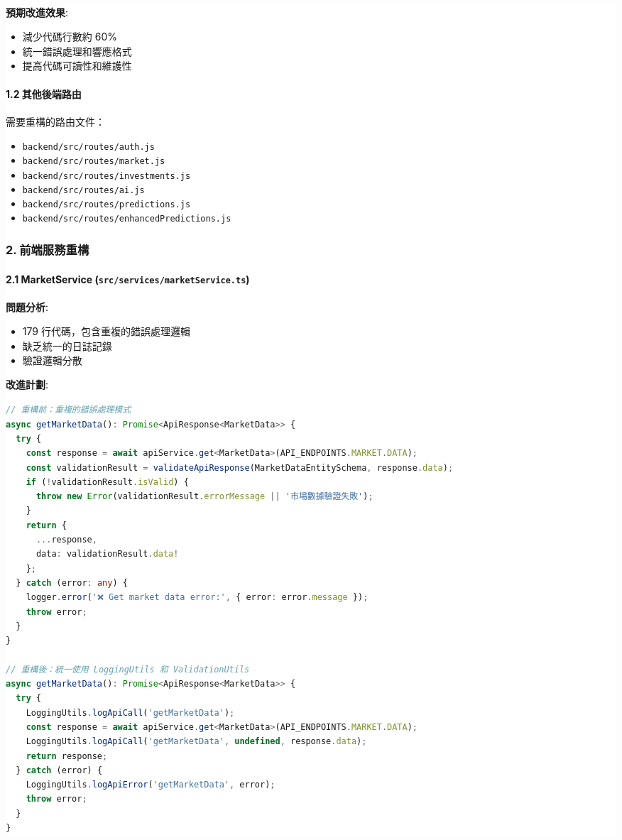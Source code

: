 **預期改進效果**:
- 減少代碼行數約 60%
- 統一錯誤處理和響應格式
- 提高代碼可讀性和維護性

#### 1.2 其他後端路由
需要重構的路由文件：
- `backend/src/routes/auth.js`
- `backend/src/routes/market.js`
- `backend/src/routes/investments.js`
- `backend/src/routes/ai.js`
- `backend/src/routes/predictions.js`
- `backend/src/routes/enhancedPredictions.js`

### 2. 前端服務重構

#### 2.1 MarketService (`src/services/marketService.ts`)
**問題分析**:
- 179 行代碼，包含重複的錯誤處理邏輯
- 缺乏統一的日誌記錄
- 驗證邏輯分散

**改進計劃**:
```typescript
// 重構前：重複的錯誤處理模式
async getMarketData(): Promise<ApiResponse<MarketData>> {
  try {
    const response = await apiService.get<MarketData>(API_ENDPOINTS.MARKET.DATA);
    const validationResult = validateApiResponse(MarketDataEntitySchema, response.data);
    if (!validationResult.isValid) {
      throw new Error(validationResult.errorMessage || '市場數據驗證失敗');
    }
    return {
      ...response,
      data: validationResult.data!
    };
  } catch (error: any) {
    logger.error('❌ Get market data error:', { error: error.message });
    throw error;
  }
}

// 重構後：統一使用 LoggingUtils 和 ValidationUtils
async getMarketData(): Promise<ApiResponse<MarketData>> {
  try {
    LoggingUtils.logApiCall('getMarketData');
    const response = await apiService.get<MarketData>(API_ENDPOINTS.MARKET.DATA);
    LoggingUtils.logApiCall('getMarketData', undefined, response.data);
    return response;
  } catch (error) {
    LoggingUtils.logApiError('getMarketData', error);
    throw error;
  }
}
```
